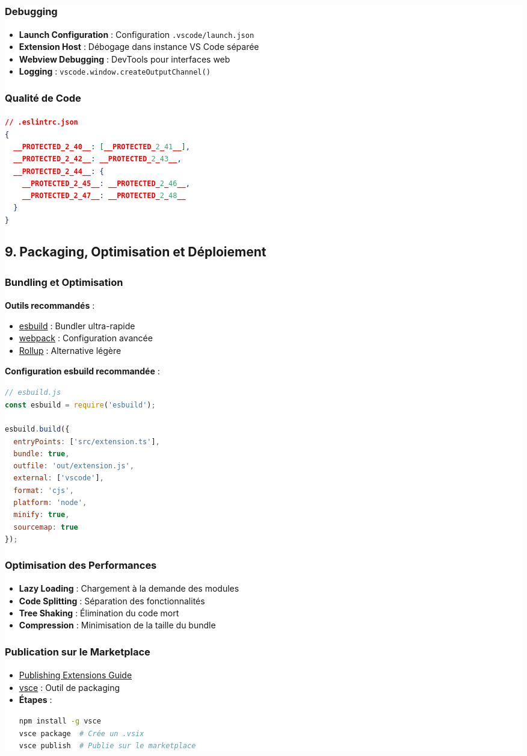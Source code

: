 ### **Debugging**
- **Launch Configuration** : Configuration `.vscode/launch.json`
- **Extension Host** : Débogage dans instance VS Code séparée
- **Webview Debugging** : DevTools pour interfaces web
- **Logging** : `vscode.window.createOutputChannel()`

### **Qualité de Code**
```json
// .eslintrc.json
{
  __PROTECTED_2_40__: [__PROTECTED_2_41__],
  __PROTECTED_2_42__: __PROTECTED_2_43__,
  __PROTECTED_2_44__: {
    __PROTECTED_2_45__: __PROTECTED_2_46__,
    __PROTECTED_2_47__: __PROTECTED_2_48__
  }
}
```

## 9. Packaging, Optimisation et Déploiement

### **Bundling et Optimisation**
**Outils recommandés** :
- [esbuild](https://esbuild.github.io/) : Bundler ultra-rapide
- [webpack](https://webpack.js.org/) : Configuration avancée
- [Rollup](https://rollupjs.org/) : Alternative légère

**Configuration esbuild recommandée** :
```javascript
// esbuild.js
const esbuild = require('esbuild');

esbuild.build({
  entryPoints: ['src/extension.ts'],
  bundle: true,
  outfile: 'out/extension.js',
  external: ['vscode'],
  format: 'cjs',
  platform: 'node',
  minify: true,
  sourcemap: true
});
```

### **Optimisation des Performances**
- **Lazy Loading** : Chargement à la demande des modules
- **Code Splitting** : Séparation des fonctionnalités
- **Tree Shaking** : Élimination du code mort
- **Compression** : Minimisation de la taille du bundle

### **Publication sur le Marketplace**
- [Publishing Extensions Guide](https://code.visualstudio.com/api/working-with-extensions/publishing-extension)
- [vsce](https://github.com/microsoft/vscode-vsce) : Outil de packaging
- **Étapes** :
  ```bash
  npm install -g vsce
  vsce package  # Crée un .vsix
  vsce publish  # Publie sur le marketplace
  ```
